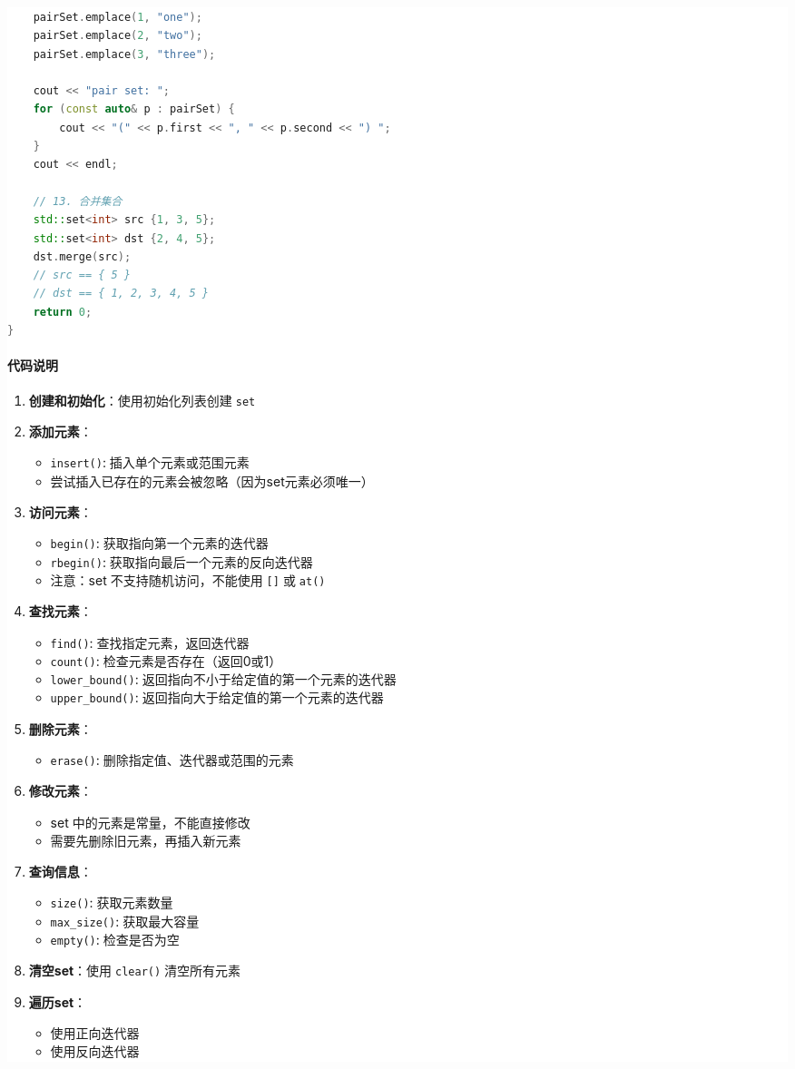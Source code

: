 ```cpp
    pairSet.emplace(1, "one");
    pairSet.emplace(2, "two");
    pairSet.emplace(3, "three");
    
    cout << "pair set: ";
    for (const auto& p : pairSet) {
        cout << "(" << p.first << ", " << p.second << ") ";
    }
    cout << endl;
    
    // 13. 合并集合
    std::set<int> src {1, 3, 5};
    std::set<int> dst {2, 4, 5};
    dst.merge(src);
    // src == { 5 }
    // dst == { 1, 2, 3, 4, 5 }
    return 0;
}
```

#### 代码说明

1. **创建和初始化**：使用初始化列表创建 `set`

2. **添加元素**：
   - `insert()`: 插入单个元素或范围元素
   - 尝试插入已存在的元素会被忽略（因为set元素必须唯一）

3. **访问元素**：
   - `begin()`: 获取指向第一个元素的迭代器
   - `rbegin()`: 获取指向最后一个元素的反向迭代器
   - 注意：set 不支持随机访问，不能使用 `[]` 或 `at()`

4. **查找元素**：
   - `find()`: 查找指定元素，返回迭代器
   - `count()`: 检查元素是否存在（返回0或1）
   - `lower_bound()`: 返回指向不小于给定值的第一个元素的迭代器
   - `upper_bound()`: 返回指向大于给定值的第一个元素的迭代器

5. **删除元素**：
   - `erase()`: 删除指定值、迭代器或范围的元素

6. **修改元素**：
   - set 中的元素是常量，不能直接修改
   - 需要先删除旧元素，再插入新元素

7. **查询信息**：
   - `size()`: 获取元素数量
   - `max_size()`: 获取最大容量
   - `empty()`: 检查是否为空

8. **清空set**：使用 `clear()` 清空所有元素

9. **遍历set**：
   - 使用正向迭代器
   - 使用反向迭代器
